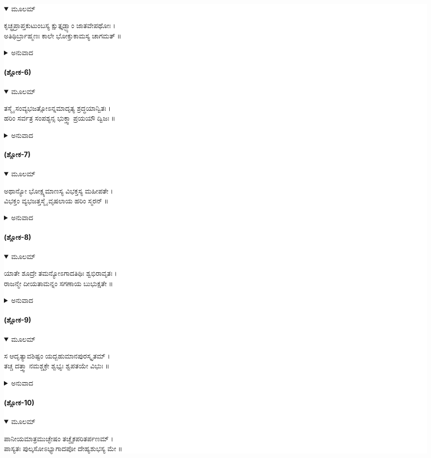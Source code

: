 
<details open><summary>ಮೂಲಮ್</summary>

ಕೃಚ್ಛ್ರಪ್ರಾಪ್ತಕುಟುಂಬಸ್ಯ ಕ್ಷುತ್ತೃಡ್ಭ್ಯಾಂ ಜಾತವೇಪಥೋಃ ।  
ಅತಿಥಿರ್ಬ್ರಾಹ್ಮಣಃ ಕಾಲೇ ಭೋಕ್ತುಕಾಮಸ್ಯ ಚಾಗಮತ್ ॥
</details>

<details><summary>ಅನುವಾದ</summary></details>

#### (ಶ್ಲೋಕ-6)


<details open><summary>ಮೂಲಮ್</summary>

ತಸ್ಮೈ ಸಂವ್ಯಭಜತ್ಸೋಽನ್ನಮಾದೃತ್ಯ ಶ್ರದ್ಧಯಾನ್ವಿತಃ ।  
ಹರಿಂ ಸರ್ವತ್ರ ಸಂಪಶ್ಯನ್ಸ ಭುಕ್ತ್ವಾ ಪ್ರಯಯೌ ದ್ವಿಜಃ ॥
</details>

<details><summary>ಅನುವಾದ</summary></details>

#### (ಶ್ಲೋಕ-7)


<details open><summary>ಮೂಲಮ್</summary>

ಅಥಾನ್ಯೋ ಭೋಕ್ಷ್ಯಮಾಣಸ್ಯ ವಿಭಕ್ತಸ್ಯ ಮಹೀಪತೇ ।  
ವಿಭಕ್ತಂ ವ್ಯಭಜತ್ತಸ್ಮೈ ವೃಷಲಾಯ ಹರಿಂ ಸ್ಮರನ್ ॥
</details>

<details><summary>ಅನುವಾದ</summary></details>

#### (ಶ್ಲೋಕ-8)


<details open><summary>ಮೂಲಮ್</summary>

ಯಾತೇ ಶೂದ್ರೇ ತಮನ್ಯೋಽಗಾದತಿಥಿಃ ಶ್ವಭಿರಾವೃತಃ ।  
ರಾಜನ್ಮೇ ದೀಯತಾಮನ್ನಂ ಸಗಣಾಯ ಬುಭುಕ್ಷತೇ ॥
</details>

<details><summary>ಅನುವಾದ</summary></details>

#### (ಶ್ಲೋಕ-9)


<details open><summary>ಮೂಲಮ್</summary>

ಸ ಆದೃತ್ಯಾವಶಿಷ್ಟಂ ಯದ್ಬಹುಮಾನಪುರಸ್ಕೃತಮ್ ।  
ತಚ್ಚ ದತ್ತ್ವಾ ನಮಶ್ಚಕ್ರೇ ಶ್ವಭ್ಯಃ ಶ್ವಪತಯೇ ವಿಭುಃ ॥
</details>

<details><summary>ಅನುವಾದ</summary></details>

#### (ಶ್ಲೋಕ-10)


<details open><summary>ಮೂಲಮ್</summary>

ಪಾನೀಯಮಾತ್ರಮುಚ್ಛೇಷಂ ತಚ್ಚೈಕಪರಿತರ್ಪಣಮ್ ।  
ಪಾಸ್ಯತಃ ಪುಲ್ಕಸೋಽಭ್ಯಾಗಾದಪೋ ದೇಹ್ಯಶುಭಸ್ಯ ಮೇ ॥
</details>
